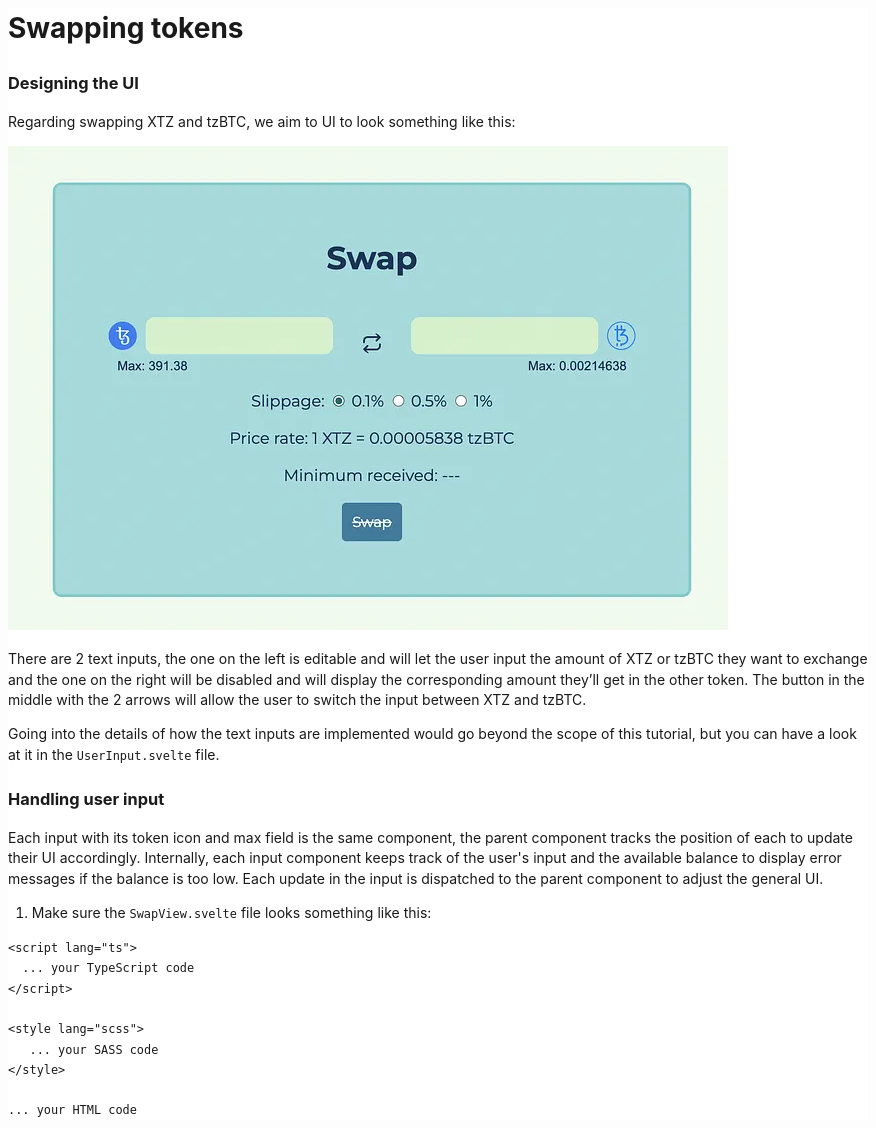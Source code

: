 # Swapping tokens

### Designing the UI

Regarding swapping XTZ and tzBTC, we aim to UI to look something like this:

![image-1](images/image-1.png)

There are 2 text inputs, the one on the left is editable and will let the user input the amount of XTZ or tzBTC they want to exchange and the one on the right will be disabled and will display the corresponding amount they’ll get in the other token. The button in the middle with the 2 arrows will allow the user to switch the input between XTZ and tzBTC.

Going into the details of how the text inputs are implemented would go beyond the scope of this tutorial, but you can have a look at it in the `UserInput.svelte` file.

### Handling user input

Each input with its token icon and max field is the same component, the parent component tracks the position of each to update their UI accordingly. Internally, each input component keeps track of the user's input and the available balance to display error messages if the balance is too low. Each update in the input is dispatched to the parent component to adjust the general UI.

1. Make sure the `SwapView.svelte` file looks something like this:

```TS
<script lang="ts">
  ... your TypeScript code
</script>

<style lang="scss">
   ... your SASS code
</style>

... your HTML code
```
